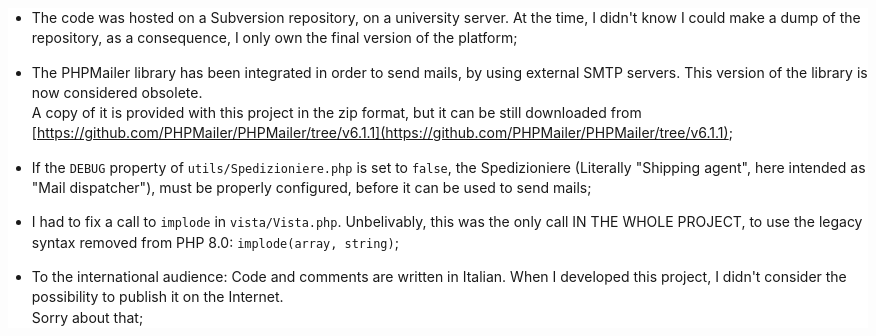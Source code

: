 - The code was hosted on a Subversion repository, on a university server. At the time, I didn't know I could make a dump of the repository, as a consequence, I only own the final version of the platform;

- The PHPMailer library has been integrated in order to send mails, by using external SMTP servers. This version of the library is now considered obsolete.\
A copy of it is provided with this project in the zip format, but it can be still downloaded from [https://github.com/PHPMailer/PHPMailer/tree/v6.1.1](https://github.com/PHPMailer/PHPMailer/tree/v6.1.1);

- If the `DEBUG` property of `utils/Spedizioniere.php` is set to `false`, the Spedizioniere (Literally "Shipping agent", here intended as "Mail dispatcher"), must be properly configured, before it can be used to send mails;

- I had to fix a call to `implode` in `vista/Vista.php`. Unbelivably, this was the only call IN THE WHOLE PROJECT, to use the legacy syntax removed from PHP 8.0: `implode(array, string)`;

- To the international audience: Code and comments are written in Italian. When I developed this project, I didn't consider the possibility to publish it on the Internet.\
Sorry about that;